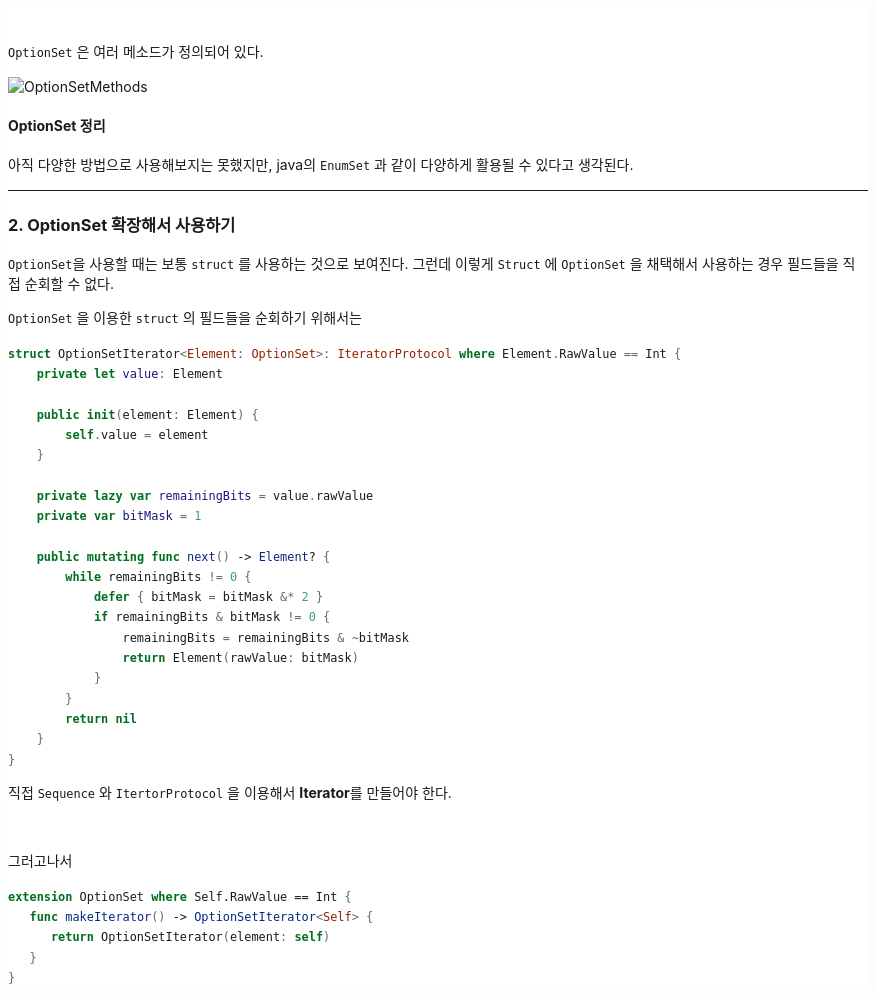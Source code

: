 <Br>

`OptionSet` 은 여러 메소드가 정의되어 있다. 

![OptionSetMethods](<https://raw.githubusercontent.com/TheSwiftists/effective-swift/blob/item36/6%EC%9E%A5_%EC%97%B4%EA%B1%B0_%ED%83%80%EC%9E%85%EA%B3%BC_%EC%95%A0%EB%84%88%ED%85%8C%EC%9D%B4%EC%85%98/img/optionsSetMethod.png>)

#### OptionSet 정리

아직 다양한 방법으로 사용해보지는 못했지만, java의 `EnumSet` 과 같이 다양하게 활용될 수 있다고 생각된다. 

-----

### 2. OptionSet 확장해서 사용하기

`OptionSet`을 사용할 때는 보통 `struct` 를 사용하는 것으로 보여진다. 그런데 이렇게 `Struct` 에 `OptionSet` 을 채택해서 사용하는 경우 필드들을 직접 순회할 수 없다. 

`OptionSet` 을 이용한 `struct` 의 필드들을 순회하기 위해서는 

```swift
struct OptionSetIterator<Element: OptionSet>: IteratorProtocol where Element.RawValue == Int {
    private let value: Element

    public init(element: Element) {
        self.value = element
    }

    private lazy var remainingBits = value.rawValue
    private var bitMask = 1

    public mutating func next() -> Element? {
        while remainingBits != 0 {
            defer { bitMask = bitMask &* 2 }
            if remainingBits & bitMask != 0 {
                remainingBits = remainingBits & ~bitMask
                return Element(rawValue: bitMask)
            }
        }
        return nil
    }
}
```

직접 `Sequence` 와 `ItertorProtocol` 을 이용해서 **Iterator**를 만들어야 한다. 

<Br>

그러고나서 

```swift
extension OptionSet where Self.RawValue == Int {
   func makeIterator() -> OptionSetIterator<Self> {
      return OptionSetIterator(element: self)
   }
}
```
